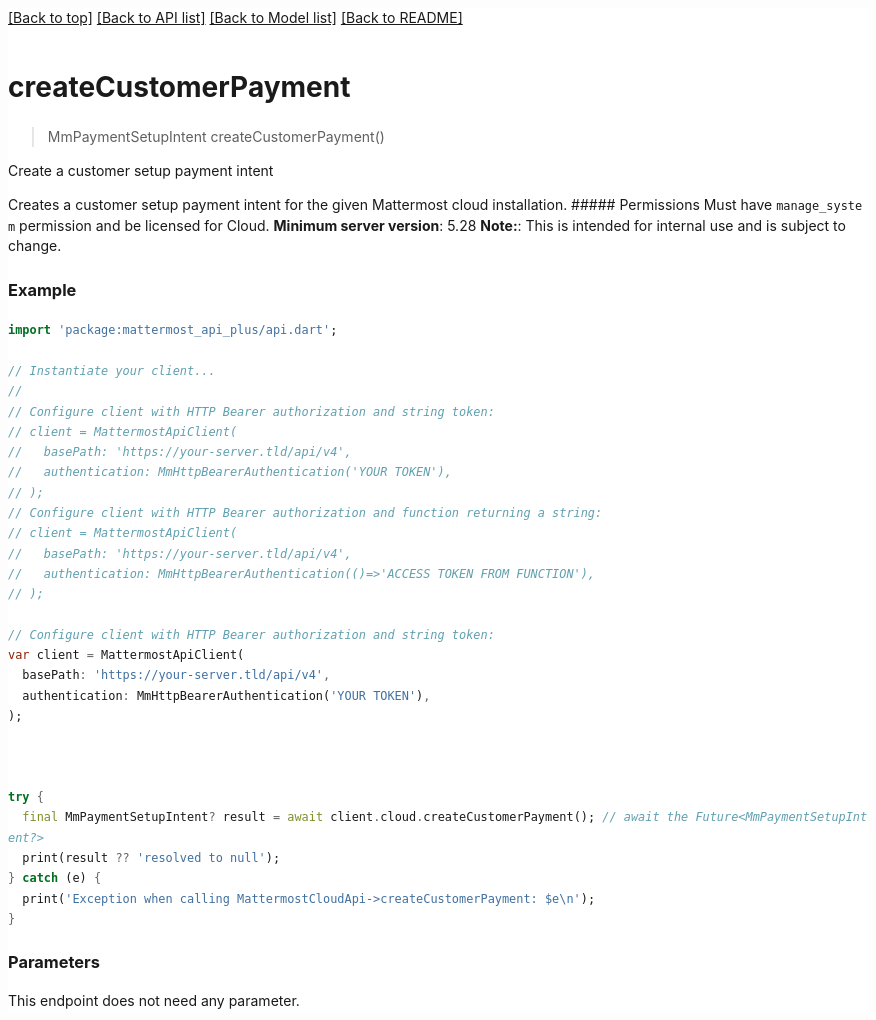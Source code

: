 [[Back to top]](#) [[Back to API list]](../GENERATED_README.md#documentation-for-api-endpoints) [[Back to Model list]](../GENERATED_README.md#documentation-for-models) [[Back to README]](../GENERATED_README.md)

# **createCustomerPayment**
> MmPaymentSetupIntent createCustomerPayment()

Create a customer setup payment intent

Creates a customer setup payment intent for the given Mattermost cloud installation.  ##### Permissions  Must have `manage_system` permission and be licensed for Cloud.  __Minimum server version__: 5.28 __Note:__: This is intended for internal use and is subject to change. 

### Example
```dart
import 'package:mattermost_api_plus/api.dart';

// Instantiate your client...
//
// Configure client with HTTP Bearer authorization and string token:
// client = MattermostApiClient(
//   basePath: 'https://your-server.tld/api/v4',
//   authentication: MmHttpBearerAuthentication('YOUR TOKEN'),
// );
// Configure client with HTTP Bearer authorization and function returning a string:
// client = MattermostApiClient(
//   basePath: 'https://your-server.tld/api/v4',
//   authentication: MmHttpBearerAuthentication(()=>'ACCESS TOKEN FROM FUNCTION'),
// );

// Configure client with HTTP Bearer authorization and string token:
var client = MattermostApiClient(
  basePath: 'https://your-server.tld/api/v4',
  authentication: MmHttpBearerAuthentication('YOUR TOKEN'),
);



try {
  final MmPaymentSetupIntent? result = await client.cloud.createCustomerPayment(); // await the Future<MmPaymentSetupIntent?>
  print(result ?? 'resolved to null');
} catch (e) {
  print('Exception when calling MattermostCloudApi->createCustomerPayment: $e\n');
}

```

### Parameters
This endpoint does not need any parameter.

